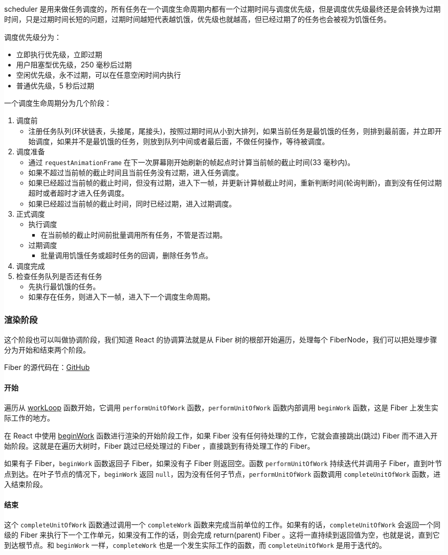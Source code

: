 scheduler 是用来做任务调度的，所有任务在一个调度生命周期内都有一个过期时间与调度优先级，但是调度优先级最终还是会转换为过期时间，只是过期时间长短的问题，过期时间越短代表越饥饿，优先级也就越高，但已经过期了的任务也会被视为饥饿任务。

调度优先级分为：

- 立即执行优先级，立即过期
- 用户阻塞型优先级，250 毫秒后过期
- 空闲优先级，永不过期，可以在任意空闲时间内执行
- 普通优先级，5 秒后过期

一个调度生命周期分为几个阶段：

1. 调度前
   - 注册任务队列(环状链表，头接尾，尾接头)，按照过期时间从小到大排列，如果当前任务是最饥饿的任务，则排到最前面，并立即开始调度，如果并不是最饥饿的任务，则放到队列中间或者最后面，不做任何操作，等待被调度。
2. 调度准备
   - 通过 `requestAnimationFrame` 在下一次屏幕刚开始刷新的帧起点时计算当前帧的截止时间(33 毫秒内)。
   - 如果不超过当前帧的截止时间且当前任务没有过期，进入任务调度。
   - 如果已经超过当前帧的截止时间，但没有过期，进入下一帧，并更新计算帧截止时间，重新判断时间(轮询判断)，直到没有任何过期超时或者超时才进入任务调度。
   - 如果已经超过当前帧的截止时间，同时已经过期，进入过期调度。
3. 正式调度
   - 执行调度
     - 在当前帧的截止时间前批量调用所有任务，不管是否过期。
   - 过期调度
     - 批量调用饥饿任务或超时任务的回调，删除任务节点。
4. 调度完成
5. 检查任务队列是否还有任务
   - 先执行最饥饿的任务。
   - 如果存在任务，则进入下一帧，进入下一个调度生命周期。

### 渲染阶段

这个阶段也可以叫做协调阶段，我们知道 React 的协调算法就是从 Fiber 树的根部开始遍历，处理每个 FiberNode，我们可以把处理步骤分为开始和结束两个阶段。

Fiber 的源代码在：[GitHub](https://github.com/facebook/react/blob/f765f022534958bcf49120bf23bc1aa665e8f651/packages/react-reconciler/)

#### 开始

遍历从 [workLoop](https://github.com/facebook/react/blob/f765f022534958bcf49120bf23bc1aa665e8f651/packages/react-reconciler/src/ReactFiberScheduler.js#L1136) 函数开始，它调用 `performUnitOfWork` 函数，`performUnitOfWork` 函数内部调用 `beginWork` 函数，这是 Fiber 上发生实际工作的地方。

在 React 中使用 [beginWork](https://github.com/facebook/react/blob/main/packages/react-reconciler/src/ReactFiberBeginWork.new.js) 函数进行渲染的开始阶段工作，如果 Fiber 没有任何待处理的工作，它就会直接跳出(跳过) Fiber 而不进入开始阶段。这就是在遍历大树时，Fiber 跳过已经处理过的 Fiber ，直接跳到有待处理工作的 Fiber。

如果有子 Fiber，`beginWork` 函数返回子 Fiber，如果没有子 Fiber 则返回空。函数 `performUnitOfWork` 持续迭代并调用子 Fiber，直到叶节点到达。在叶子节点的情况下，`beginWork` 返回 `null`，因为没有任何子节点，`performUnitOfWork` 函数调用 `completeUnitOfWork` 函数，进入结束阶段。

#### 结束

这个 `completeUnitOfWork` 函数通过调用一个 `completeWork` 函数来完成当前单位的工作。如果有的话，`completeUnitOfWork` 会返回一个同级的 Fiber 来执行下一个工作单元，如果没有工作的话，则会完成 return(parent) Fiber 。这将一直持续到返回值为空，也就是说，直到它到达根节点。和 `beginWork` 一样，`completeWork` 也是一个发生实际工作的函数，而 `completeUnitOfWork` 是用于迭代的。
